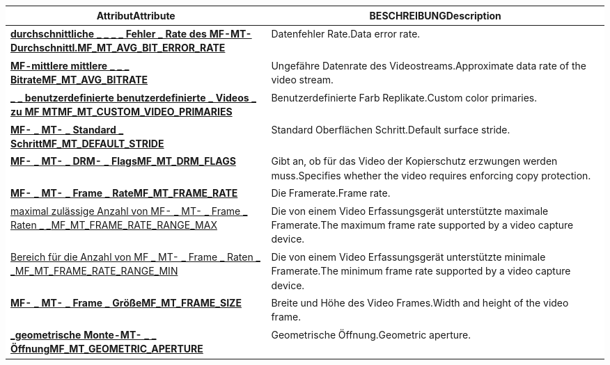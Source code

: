 | <span data-ttu-id="3f38d-170">Attribut</span><span class="sxs-lookup"><span data-stu-id="3f38d-170">Attribute</span></span>                                                                              | <span data-ttu-id="3f38d-171">BESCHREIBUNG</span><span class="sxs-lookup"><span data-stu-id="3f38d-171">Description</span></span>                                                                                                                             |
|----------------------------------------------------------------------------------------|-----------------------------------------------------------------------------------------------------------------------------------------|
| [<span data-ttu-id="3f38d-172">**durchschnittliche \_ \_ \_ \_ Fehler \_ Rate des MF-MT-Durchschnittl.**</span><span class="sxs-lookup"><span data-stu-id="3f38d-172">**MF\_MT\_AVG\_BIT\_ERROR\_RATE**</span></span>](mf-mt-avg-bit-error-rate-attribute.md)            | <span data-ttu-id="3f38d-173">Datenfehler Rate.</span><span class="sxs-lookup"><span data-stu-id="3f38d-173">Data error rate.</span></span>                                                                                                                        |
| [<span data-ttu-id="3f38d-174">**MF-mittlere mittlere \_ \_ \_ Bitrate**</span><span class="sxs-lookup"><span data-stu-id="3f38d-174">**MF\_MT\_AVG\_BITRATE**</span></span>](mf-mt-avg-bitrate-attribute.md)                            | <span data-ttu-id="3f38d-175">Ungefähre Datenrate des Videostreams.</span><span class="sxs-lookup"><span data-stu-id="3f38d-175">Approximate data rate of the video stream.</span></span>                                                                                              |
| [<span data-ttu-id="3f38d-176">**\_ \_ benutzerdefinierte benutzerdefinierte \_ Videos \_ zu MF MT**</span><span class="sxs-lookup"><span data-stu-id="3f38d-176">**MF\_MT\_CUSTOM\_VIDEO\_PRIMARIES**</span></span>](mf-mt-custom-video-primaries-attribute.md)     | <span data-ttu-id="3f38d-177">Benutzerdefinierte Farb Replikate.</span><span class="sxs-lookup"><span data-stu-id="3f38d-177">Custom color primaries.</span></span>                                                                                                                 |
| [<span data-ttu-id="3f38d-178">**MF- \_ MT- \_ Standard \_ Schritt**</span><span class="sxs-lookup"><span data-stu-id="3f38d-178">**MF\_MT\_DEFAULT\_STRIDE**</span></span>](mf-mt-default-stride-attribute.md)                      | <span data-ttu-id="3f38d-179">Standard Oberflächen Schritt.</span><span class="sxs-lookup"><span data-stu-id="3f38d-179">Default surface stride.</span></span>                                                                                                                 |
| [<span data-ttu-id="3f38d-180">**MF- \_ MT- \_ DRM- \_ Flags**</span><span class="sxs-lookup"><span data-stu-id="3f38d-180">**MF\_MT\_DRM\_FLAGS**</span></span>](mf-mt-drm-flags-attribute.md)                                | <span data-ttu-id="3f38d-181">Gibt an, ob für das Video der Kopierschutz erzwungen werden muss.</span><span class="sxs-lookup"><span data-stu-id="3f38d-181">Specifies whether the video requires enforcing copy protection.</span></span>                                                                         |
| [<span data-ttu-id="3f38d-182">**MF- \_ MT- \_ Frame \_ Rate**</span><span class="sxs-lookup"><span data-stu-id="3f38d-182">**MF\_MT\_FRAME\_RATE**</span></span>](mf-mt-frame-rate-attribute.md)                              | <span data-ttu-id="3f38d-183">Die Framerate.</span><span class="sxs-lookup"><span data-stu-id="3f38d-183">Frame rate.</span></span>                                                                                                                             |
| [<span data-ttu-id="3f38d-184">maximal zulässige Anzahl von MF- \_ MT- \_ Frame \_ Raten \_ \_</span><span class="sxs-lookup"><span data-stu-id="3f38d-184">MF\_MT\_FRAME\_RATE\_RANGE\_MAX</span></span>](mf-mt-frame-rate-range-max.md)                      | <span data-ttu-id="3f38d-185">Die von einem Video Erfassungsgerät unterstützte maximale Framerate.</span><span class="sxs-lookup"><span data-stu-id="3f38d-185">The maximum frame rate supported by a video capture device.</span></span>                                                                             |
| [<span data-ttu-id="3f38d-186">Bereich für die Anzahl von MF \_ MT- \_ Frame \_ Raten \_ \_</span><span class="sxs-lookup"><span data-stu-id="3f38d-186">MF\_MT\_FRAME\_RATE\_RANGE\_MIN</span></span>](mf-mt-frame-rate-range-min.md)                      | <span data-ttu-id="3f38d-187">Die von einem Video Erfassungsgerät unterstützte minimale Framerate.</span><span class="sxs-lookup"><span data-stu-id="3f38d-187">The minimum frame rate supported by a video capture device.</span></span>                                                                             |
| [<span data-ttu-id="3f38d-188">**MF- \_ MT- \_ Frame \_ Größe**</span><span class="sxs-lookup"><span data-stu-id="3f38d-188">**MF\_MT\_FRAME\_SIZE**</span></span>](mf-mt-frame-size-attribute.md)                              | <span data-ttu-id="3f38d-189">Breite und Höhe des Video Frames.</span><span class="sxs-lookup"><span data-stu-id="3f38d-189">Width and height of the video frame.</span></span>                                                                                                    |
| [<span data-ttu-id="3f38d-190">**\_geometrische Monte-MT- \_ \_ Öffnung**</span><span class="sxs-lookup"><span data-stu-id="3f38d-190">**MF\_MT\_GEOMETRIC\_APERTURE**</span></span>](mf-mt-geometric-aperture-attribute.md)              | <span data-ttu-id="3f38d-191">Geometrische Öffnung.</span><span class="sxs-lookup"><span data-stu-id="3f38d-191">Geometric aperture.</span></span>                                                                                                                     |